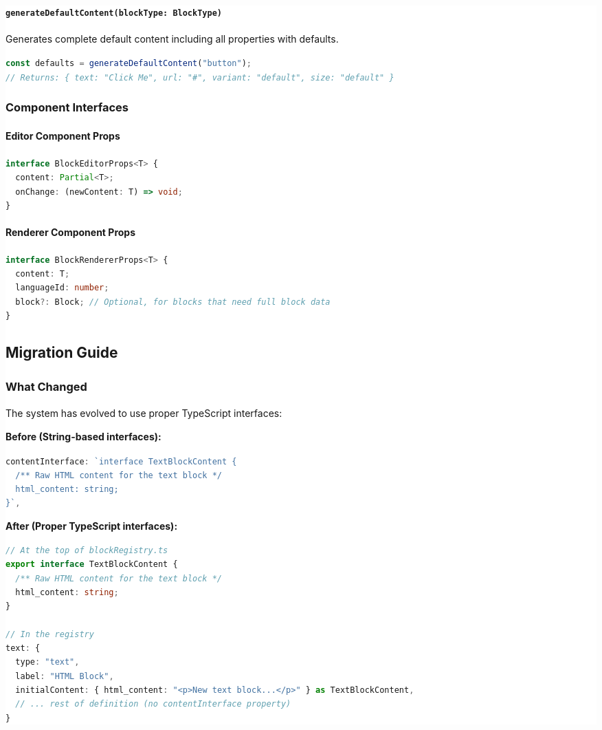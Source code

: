 #### `generateDefaultContent(blockType: BlockType)`
Generates complete default content including all properties with defaults.

```typescript
const defaults = generateDefaultContent("button");
// Returns: { text: "Click Me", url: "#", variant: "default", size: "default" }
```

### Component Interfaces

#### Editor Component Props
```typescript
interface BlockEditorProps<T> {
  content: Partial<T>;
  onChange: (newContent: T) => void;
}
```

#### Renderer Component Props
```typescript
interface BlockRendererProps<T> {
  content: T;
  languageId: number;
  block?: Block; // Optional, for blocks that need full block data
}
```

## Migration Guide

### What Changed

The system has evolved to use proper TypeScript interfaces:

**Before (String-based interfaces):**
```typescript
contentInterface: `interface TextBlockContent {
  /** Raw HTML content for the text block */
  html_content: string;
}`,
```

**After (Proper TypeScript interfaces):**
```typescript
// At the top of blockRegistry.ts
export interface TextBlockContent {
  /** Raw HTML content for the text block */
  html_content: string;
}

// In the registry
text: {
  type: "text",
  label: "HTML Block",
  initialContent: { html_content: "<p>New text block...</p>" } as TextBlockContent,
  // ... rest of definition (no contentInterface property)
}
```
